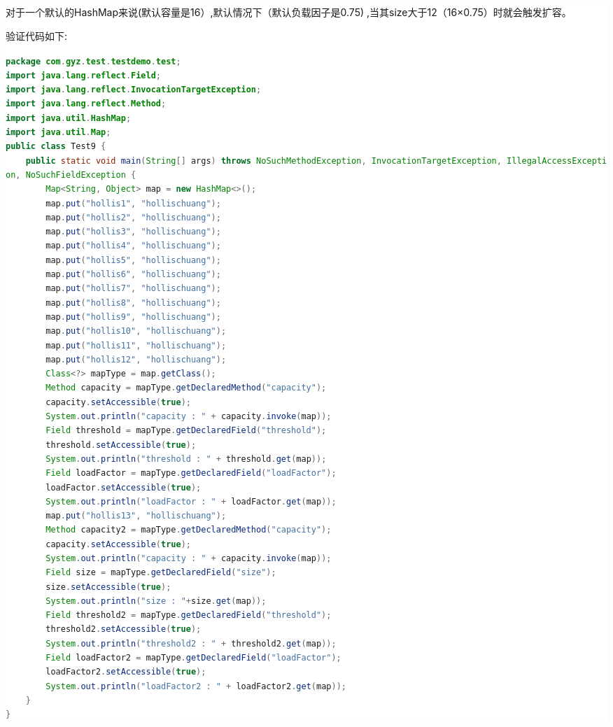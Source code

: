 对于一个默认的HashMap来说(默认容量是16）,默认情况下（默认负载因子是0.75) ,当其size大于12（16×0.75）时就会触发扩容。

验证代码如下:

```java
package com.gyz.test.testdemo.test;
import java.lang.reflect.Field;
import java.lang.reflect.InvocationTargetException;
import java.lang.reflect.Method;
import java.util.HashMap;
import java.util.Map;
public class Test9 {
	public static void main(String[] args) throws NoSuchMethodException, InvocationTargetException, IllegalAccessException, NoSuchFieldException {
		Map<String, Object> map = new HashMap<>();
		map.put("hollis1", "hollischuang");
		map.put("hollis2", "hollischuang");
		map.put("hollis3", "hollischuang");
		map.put("hollis4", "hollischuang");
		map.put("hollis5", "hollischuang");
		map.put("hollis6", "hollischuang");
		map.put("hollis7", "hollischuang");
		map.put("hollis8", "hollischuang");
		map.put("hollis9", "hollischuang");
		map.put("hollis10", "hollischuang");
		map.put("hollis11", "hollischuang");
		map.put("hollis12", "hollischuang");
		Class<?> mapType = map.getClass();
		Method capacity = mapType.getDeclaredMethod("capacity");
		capacity.setAccessible(true);
		System.out.println("capacity : " + capacity.invoke(map));
		Field threshold = mapType.getDeclaredField("threshold");
		threshold.setAccessible(true);
		System.out.println("threshold : " + threshold.get(map));
		Field loadFactor = mapType.getDeclaredField("loadFactor");
		loadFactor.setAccessible(true);
		System.out.println("loadFactor : " + loadFactor.get(map));
		map.put("hollis13", "hollischuang");
		Method capacity2 = mapType.getDeclaredMethod("capacity");
		capacity.setAccessible(true);
		System.out.println("capacity : " + capacity.invoke(map));
		Field size = mapType.getDeclaredField("size");
		size.setAccessible(true);
		System.out.println("size : "+size.get(map));
		Field threshold2 = mapType.getDeclaredField("threshold");
		threshold2.setAccessible(true);
		System.out.println("threshold2 : " + threshold2.get(map));
		Field loadFactor2 = mapType.getDeclaredField("loadFactor");
		loadFactor2.setAccessible(true);
		System.out.println("loadFactor2 : " + loadFactor2.get(map));
	}
}
```
